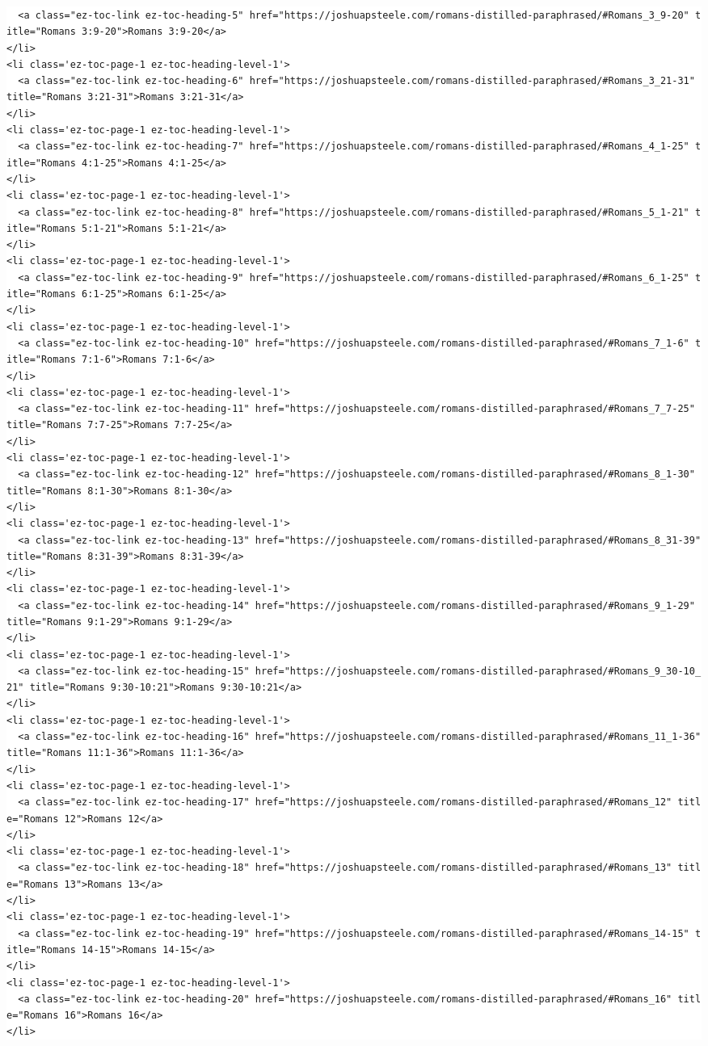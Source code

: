       <a class="ez-toc-link ez-toc-heading-5" href="https://joshuapsteele.com/romans-distilled-paraphrased/#Romans_3_9-20" title="Romans 3:9-20">Romans 3:9-20</a>
    </li>
    <li class='ez-toc-page-1 ez-toc-heading-level-1'>
      <a class="ez-toc-link ez-toc-heading-6" href="https://joshuapsteele.com/romans-distilled-paraphrased/#Romans_3_21-31" title="Romans 3:21-31">Romans 3:21-31</a>
    </li>
    <li class='ez-toc-page-1 ez-toc-heading-level-1'>
      <a class="ez-toc-link ez-toc-heading-7" href="https://joshuapsteele.com/romans-distilled-paraphrased/#Romans_4_1-25" title="Romans 4:1-25">Romans 4:1-25</a>
    </li>
    <li class='ez-toc-page-1 ez-toc-heading-level-1'>
      <a class="ez-toc-link ez-toc-heading-8" href="https://joshuapsteele.com/romans-distilled-paraphrased/#Romans_5_1-21" title="Romans 5:1-21">Romans 5:1-21</a>
    </li>
    <li class='ez-toc-page-1 ez-toc-heading-level-1'>
      <a class="ez-toc-link ez-toc-heading-9" href="https://joshuapsteele.com/romans-distilled-paraphrased/#Romans_6_1-25" title="Romans 6:1-25">Romans 6:1-25</a>
    </li>
    <li class='ez-toc-page-1 ez-toc-heading-level-1'>
      <a class="ez-toc-link ez-toc-heading-10" href="https://joshuapsteele.com/romans-distilled-paraphrased/#Romans_7_1-6" title="Romans 7:1-6">Romans 7:1-6</a>
    </li>
    <li class='ez-toc-page-1 ez-toc-heading-level-1'>
      <a class="ez-toc-link ez-toc-heading-11" href="https://joshuapsteele.com/romans-distilled-paraphrased/#Romans_7_7-25" title="Romans 7:7-25">Romans 7:7-25</a>
    </li>
    <li class='ez-toc-page-1 ez-toc-heading-level-1'>
      <a class="ez-toc-link ez-toc-heading-12" href="https://joshuapsteele.com/romans-distilled-paraphrased/#Romans_8_1-30" title="Romans 8:1-30">Romans 8:1-30</a>
    </li>
    <li class='ez-toc-page-1 ez-toc-heading-level-1'>
      <a class="ez-toc-link ez-toc-heading-13" href="https://joshuapsteele.com/romans-distilled-paraphrased/#Romans_8_31-39" title="Romans 8:31-39">Romans 8:31-39</a>
    </li>
    <li class='ez-toc-page-1 ez-toc-heading-level-1'>
      <a class="ez-toc-link ez-toc-heading-14" href="https://joshuapsteele.com/romans-distilled-paraphrased/#Romans_9_1-29" title="Romans 9:1-29">Romans 9:1-29</a>
    </li>
    <li class='ez-toc-page-1 ez-toc-heading-level-1'>
      <a class="ez-toc-link ez-toc-heading-15" href="https://joshuapsteele.com/romans-distilled-paraphrased/#Romans_9_30-10_21" title="Romans 9:30-10:21">Romans 9:30-10:21</a>
    </li>
    <li class='ez-toc-page-1 ez-toc-heading-level-1'>
      <a class="ez-toc-link ez-toc-heading-16" href="https://joshuapsteele.com/romans-distilled-paraphrased/#Romans_11_1-36" title="Romans 11:1-36">Romans 11:1-36</a>
    </li>
    <li class='ez-toc-page-1 ez-toc-heading-level-1'>
      <a class="ez-toc-link ez-toc-heading-17" href="https://joshuapsteele.com/romans-distilled-paraphrased/#Romans_12" title="Romans 12">Romans 12</a>
    </li>
    <li class='ez-toc-page-1 ez-toc-heading-level-1'>
      <a class="ez-toc-link ez-toc-heading-18" href="https://joshuapsteele.com/romans-distilled-paraphrased/#Romans_13" title="Romans 13">Romans 13</a>
    </li>
    <li class='ez-toc-page-1 ez-toc-heading-level-1'>
      <a class="ez-toc-link ez-toc-heading-19" href="https://joshuapsteele.com/romans-distilled-paraphrased/#Romans_14-15" title="Romans 14-15">Romans 14-15</a>
    </li>
    <li class='ez-toc-page-1 ez-toc-heading-level-1'>
      <a class="ez-toc-link ez-toc-heading-20" href="https://joshuapsteele.com/romans-distilled-paraphrased/#Romans_16" title="Romans 16">Romans 16</a>
    </li>
  </ul></nav>